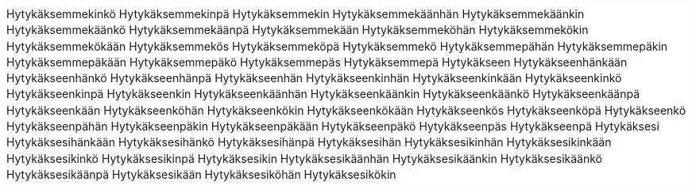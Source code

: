 Hytykäksemmekinkö
Hytykäksemmekinpä
Hytykäksemmekin
Hytykäksemmekäänhän
Hytykäksemmekäänkin
Hytykäksemmekäänkö
Hytykäksemmekäänpä
Hytykäksemmekään
Hytykäksemmeköhän
Hytykäksemmekökin
Hytykäksemmekökään
Hytykäksemmekös
Hytykäksemmeköpä
Hytykäksemmekö
Hytykäksemmepähän
Hytykäksemmepäkin
Hytykäksemmepäkään
Hytykäksemmepäkö
Hytykäksemmepäs
Hytykäksemmepä
Hytykäkseen
Hytykäkseenhänkään
Hytykäkseenhänkö
Hytykäkseenhänpä
Hytykäkseenhän
Hytykäkseenkinhän
Hytykäkseenkinkään
Hytykäkseenkinkö
Hytykäkseenkinpä
Hytykäkseenkin
Hytykäkseenkäänhän
Hytykäkseenkäänkin
Hytykäkseenkäänkö
Hytykäkseenkäänpä
Hytykäkseenkään
Hytykäkseenköhän
Hytykäkseenkökin
Hytykäkseenkökään
Hytykäkseenkös
Hytykäkseenköpä
Hytykäkseenkö
Hytykäkseenpähän
Hytykäkseenpäkin
Hytykäkseenpäkään
Hytykäkseenpäkö
Hytykäkseenpäs
Hytykäkseenpä
Hytykäksesi
Hytykäksesihänkään
Hytykäksesihänkö
Hytykäksesihänpä
Hytykäksesihän
Hytykäksesikinhän
Hytykäksesikinkään
Hytykäksesikinkö
Hytykäksesikinpä
Hytykäksesikin
Hytykäksesikäänhän
Hytykäksesikäänkin
Hytykäksesikäänkö
Hytykäksesikäänpä
Hytykäksesikään
Hytykäksesiköhän
Hytykäksesikökin